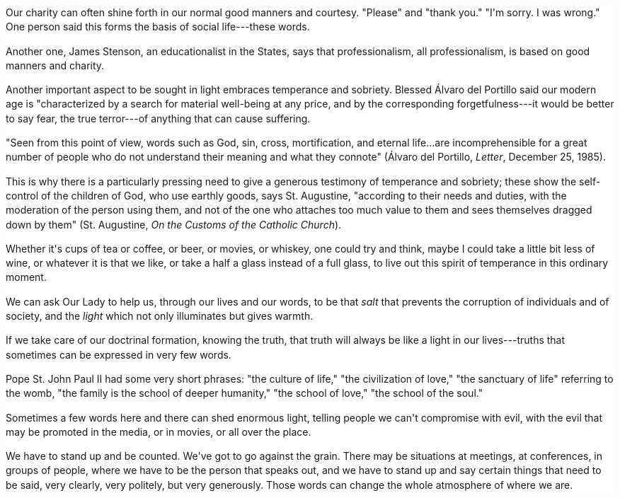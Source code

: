 Our charity can often shine forth in our normal good manners and
courtesy. "Please" and "thank you." "I\'m sorry. I was wrong." One
person said this forms the basis of social life---these words.

Another one, James Stenson, an educationalist in the States, says that
professionalism, all professionalism, is based on good manners and
charity.

Another important aspect to be sought in light embraces temperance and
sobriety. Blessed Álvaro del Portillo said our modern age is
"characterized by a search for material well-being at any price, and by
the corresponding forgetfulness---it would be better to say fear, the
true terror---of anything that can cause suffering.

"Seen from this point of view, words such as God, sin, cross,
mortification, and eternal life...are incomprehensible for a great
number of people who do not understand their meaning and what they
connote" (Álvaro del Portillo, *Letter*, December 25, 1985).

This is why there is a particularly pressing need to give a generous
testimony of temperance and sobriety; these show the self-control of the
children of God, who use earthly goods, says St. Augustine, "according
to their needs and duties, with the moderation of the person using them,
and not of the one who attaches too much value to them and sees
themselves dragged down by them" (St. Augustine, *On the Customs of the
Catholic Church*).

Whether it\'s cups of tea or coffee, or beer, or movies, or whiskey, one
could try and think, maybe I could take a little bit less of wine, or
whatever it is that we like, or take a half a glass instead of a full
glass, to live out this spirit of temperance in this ordinary moment.

We can ask Our Lady to help us, through our lives and our words, to be
that *salt* that prevents the corruption of individuals and of society,
and the *light* which not only illuminates but gives warmth.

If we take care of our doctrinal formation, knowing the truth, that
truth will always be like a light in our lives---truths that sometimes
can be expressed in very few words.

Pope St. John Paul II had some very short phrases: "the culture of
life," "the civilization of love," "the sanctuary of life" referring to
the womb, "the family is the school of deeper humanity," "the school of
love," "the school of the soul."

Sometimes a few words here and there can shed enormous light, telling
people we can\'t compromise with evil, with the evil that may be
promoted in the media, or in movies, or all over the place.

We have to stand up and be counted. We\'ve got to go against the grain.
There may be situations at meetings, at conferences, in groups of
people, where we have to be the person that speaks out, and we have to
stand up and say certain things that need to be said, very clearly, very
politely, but very generously. Those words can change the whole
atmosphere of where we are.
